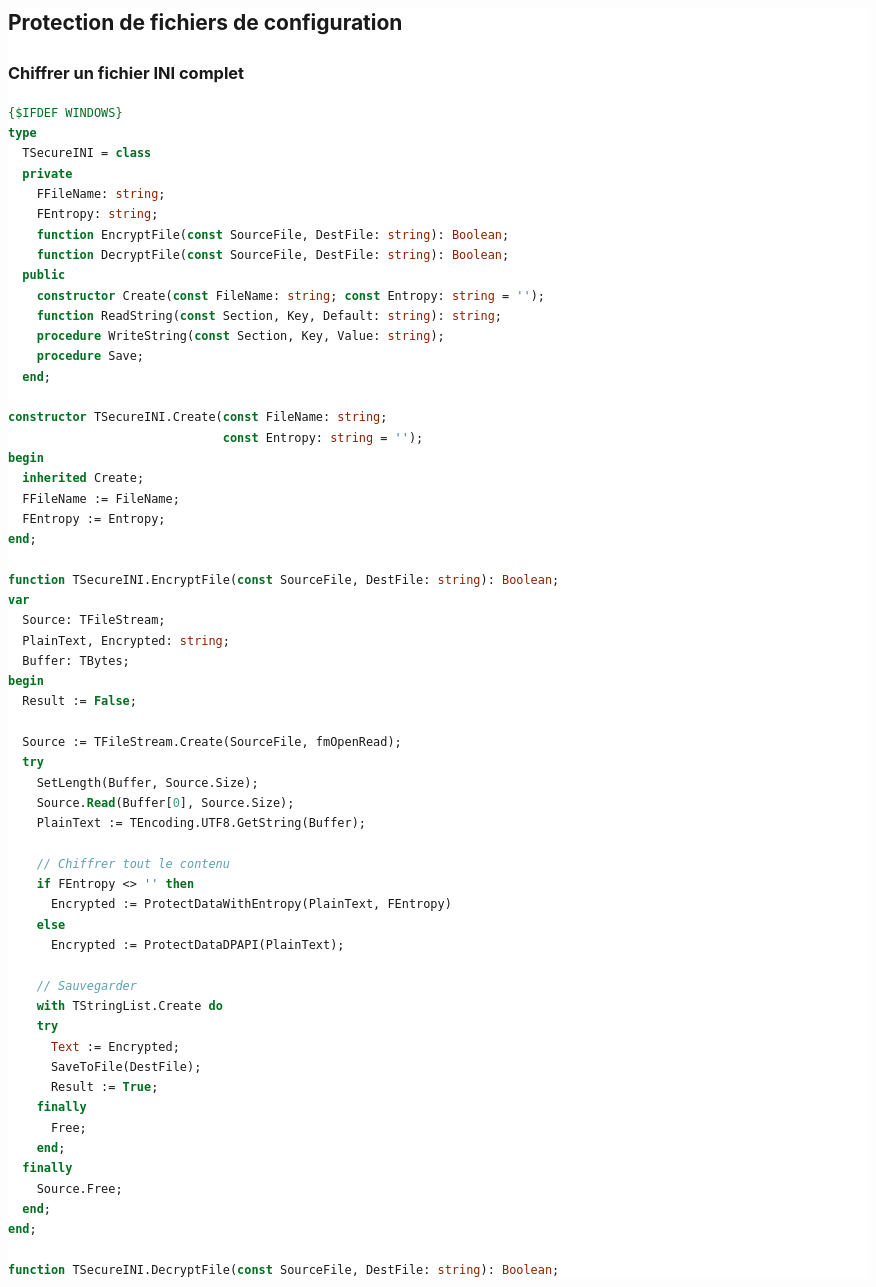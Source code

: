 ## Protection de fichiers de configuration

### Chiffrer un fichier INI complet

```pascal
{$IFDEF WINDOWS}
type
  TSecureINI = class
  private
    FFileName: string;
    FEntropy: string;
    function EncryptFile(const SourceFile, DestFile: string): Boolean;
    function DecryptFile(const SourceFile, DestFile: string): Boolean;
  public
    constructor Create(const FileName: string; const Entropy: string = '');
    function ReadString(const Section, Key, Default: string): string;
    procedure WriteString(const Section, Key, Value: string);
    procedure Save;
  end;

constructor TSecureINI.Create(const FileName: string;
                              const Entropy: string = '');
begin
  inherited Create;
  FFileName := FileName;
  FEntropy := Entropy;
end;

function TSecureINI.EncryptFile(const SourceFile, DestFile: string): Boolean;
var
  Source: TFileStream;
  PlainText, Encrypted: string;
  Buffer: TBytes;
begin
  Result := False;

  Source := TFileStream.Create(SourceFile, fmOpenRead);
  try
    SetLength(Buffer, Source.Size);
    Source.Read(Buffer[0], Source.Size);
    PlainText := TEncoding.UTF8.GetString(Buffer);

    // Chiffrer tout le contenu
    if FEntropy <> '' then
      Encrypted := ProtectDataWithEntropy(PlainText, FEntropy)
    else
      Encrypted := ProtectDataDPAPI(PlainText);

    // Sauvegarder
    with TStringList.Create do
    try
      Text := Encrypted;
      SaveToFile(DestFile);
      Result := True;
    finally
      Free;
    end;
  finally
    Source.Free;
  end;
end;

function TSecureINI.DecryptFile(const SourceFile, DestFile: string): Boolean;
```